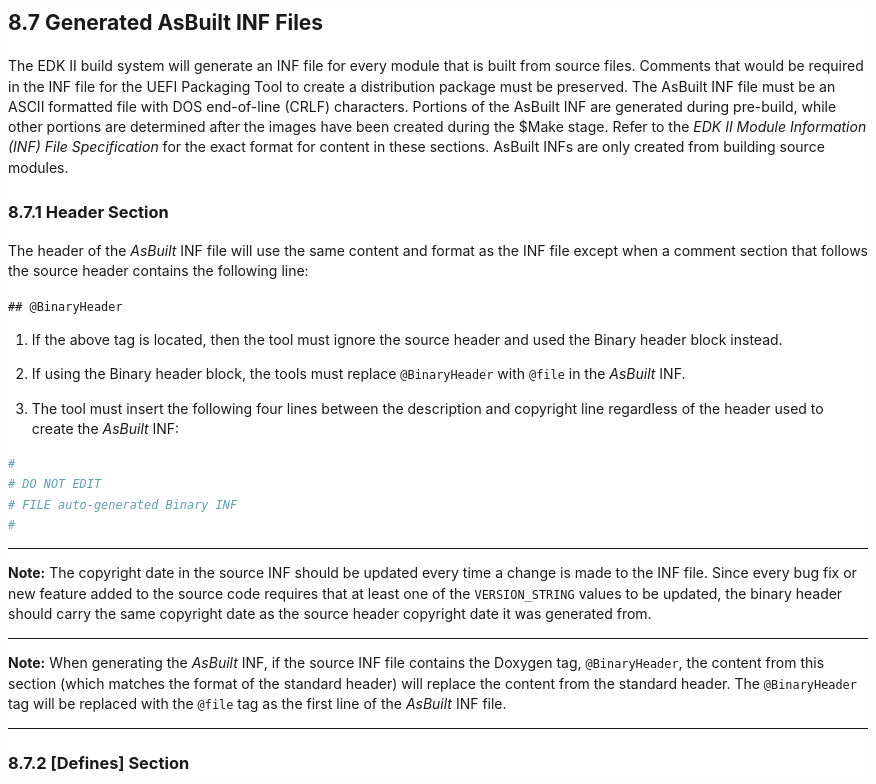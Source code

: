 

## 8.7 Generated AsBuilt INF Files

The EDK II build system will generate an INF file for every module that is
built from source files. Comments that would be required in the INF file for
the UEFI Packaging Tool to create a distribution package must be preserved. The
AsBuilt INF file must be an ASCII formatted file with DOS end-of-line (CRLF)
characters. Portions of the AsBuilt INF are generated during pre-build, while
other portions are determined after the images have been created during the
$Make stage. Refer to the _EDK II Module Information (INF) File Specification_
for the exact format for content in these sections. AsBuilt INFs are only
created from building source modules.

### 8.7.1 Header Section

The header of the _AsBuilt_ INF file will use the same content and format as
the INF file except when a comment section that follows the source header
contains the following line:

`## @BinaryHeader`

1. If the above tag is located, then the tool must ignore the source header and
   used the Binary header block instead.

2. If using the Binary header block, the tools must replace `@BinaryHeader` with
   `@file` in the _AsBuilt_ INF.

3. The tool must insert the following four lines between the description and
   copyright line regardless of the header used to create the _AsBuilt_ INF:

```ini
#
# DO NOT EDIT
# FILE auto-generated Binary INF
#
```

**********
**Note:** The copyright date in the source INF should be updated every time a
change is made to the INF file. Since every bug fix or new feature added to the
source code requires that at least one of the `VERSION_STRING` values to be
updated, the binary header should carry the same copyright date as the source
header copyright date it was generated from.
**********
**Note:** When generating the _AsBuilt_ INF, if the source INF file contains
the Doxygen tag, `@BinaryHeader`, the content from this section (which matches
the format of the standard header) will replace the content from the standard
header. The `@BinaryHeader` tag will be replaced with the `@file` tag as the
first line of the _AsBuilt_ INF file.
**********

### 8.7.2 [Defines] Section

